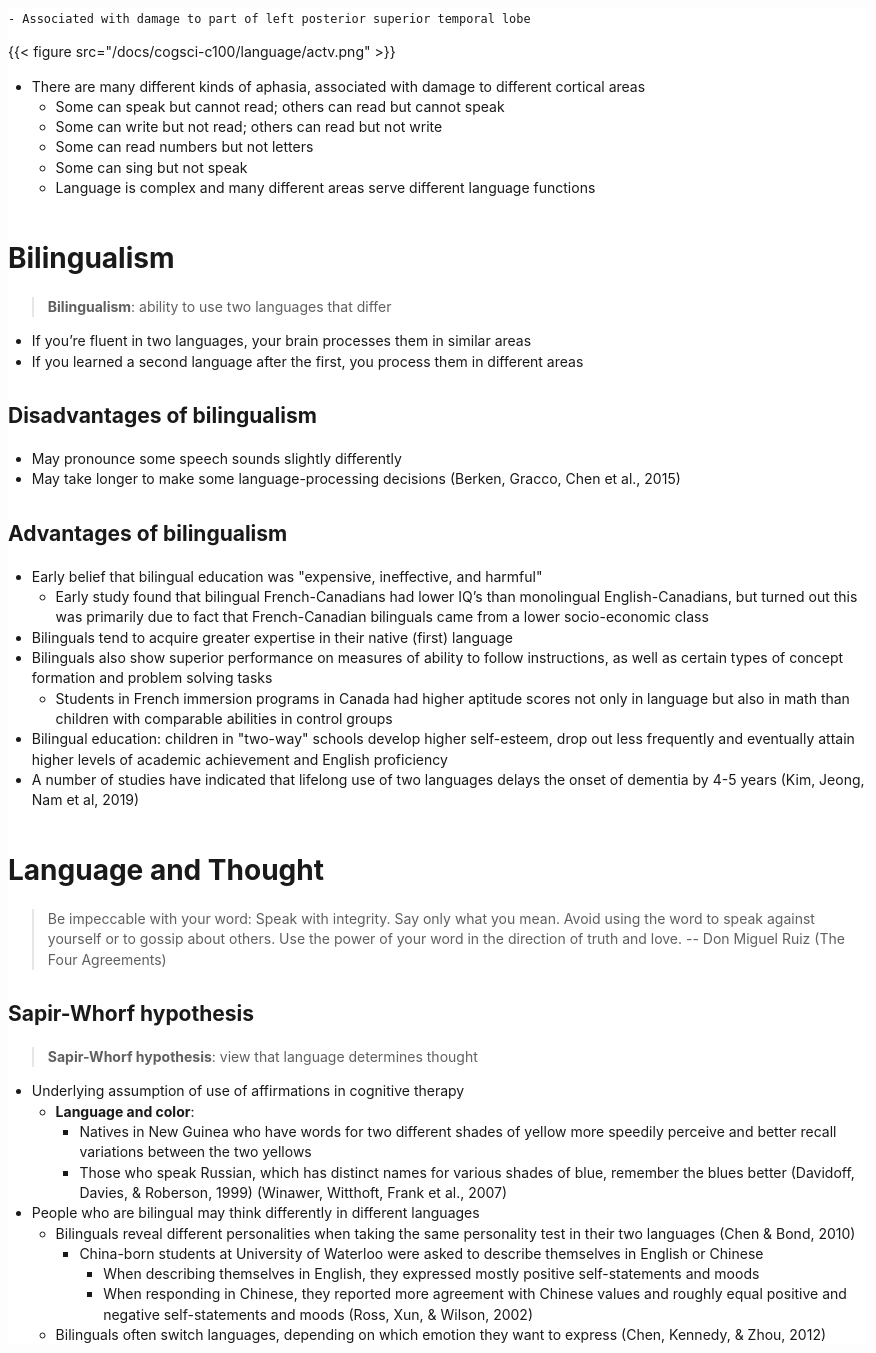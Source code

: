     - Associated with damage to part of left posterior superior temporal lobe
{{< figure  src="/docs/cogsci-c100/language/actv.png" >}}
- There are many different kinds of aphasia, associated with damage to different cortical areas
    - Some can speak but cannot read; others can read but cannot speak
    - Some can write but not read; others can read but not write
    - Some can read numbers but not letters
    - Some can sing but not speak
    - Language is complex and many different areas serve different language functions

# Bilingualism

> **Bilingualism**: ability to use two languages that differ
- If you’re fluent in two languages, your brain processes them in similar areas
- If you learned a second language after the first, you process them in different areas

## Disadvantages of bilingualism

- May pronounce some speech sounds slightly differently
- May take longer to make some language-processing decisions (Berken, Gracco, Chen et al., 2015)


## Advantages of bilingualism
- Early belief that bilingual education was "expensive, ineffective, and harmful"
    - Early study found that bilingual French-Canadians had lower IQ’s than monolingual English-Canadians, but turned out this was primarily due to fact that French-Canadian bilinguals came from a lower socio-economic class
- Bilinguals tend to acquire greater expertise in their native (first) language
- Bilinguals also show superior performance on measures of ability to follow instructions, as well as certain types of concept formation and problem solving tasks
    - Students in French immersion programs in Canada had higher aptitude scores not only in language but also in math than children with comparable abilities in control groups
- Bilingual education: children in "two-way" schools develop higher self-esteem, drop out less frequently and eventually attain higher levels of academic achievement and English proficiency
- A number of studies have indicated that lifelong use of two languages delays the onset of dementia by 4-5 years (Kim, Jeong, Nam et al, 2019)


# Language and Thought

> Be impeccable with your word: Speak with integrity. Say only what you mean. Avoid using the word to speak against yourself or to gossip about others. Use the power of your word in the direction of truth and love. -- Don Miguel Ruiz (The Four Agreements)

## Sapir-Whorf hypothesis
> **Sapir-Whorf hypothesis**: view that language determines thought
- Underlying assumption of use of affirmations in cognitive therapy
    - **Language and color**:
        - Natives in New Guinea who have words for two different shades of yellow more speedily perceive and better recall variations between the two yellows
        - Those who speak Russian, which has distinct names for various shades of blue, remember the blues better (Davidoff, Davies, & Roberson, 1999) (Winawer, Witthoft, Frank et al., 2007)
- People who are bilingual may think differently in different languages
    - Bilinguals reveal different personalities when taking the same personality test in their two languages (Chen & Bond, 2010)
        - China-born students at University of Waterloo were asked to describe themselves in English or Chinese
            - When describing themselves in English, they expressed mostly positive self-statements and moods
            - When responding in Chinese, they reported more agreement with Chinese values and roughly equal positive and negative self-statements and moods (Ross, Xun, & Wilson, 2002)
    - Bilinguals often switch languages, depending on which emotion they want to express (Chen, Kennedy, & Zhou, 2012)